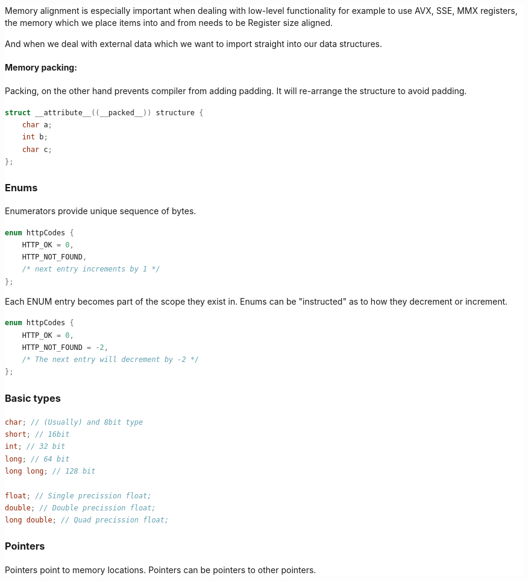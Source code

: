 Memory alignment is especially important when dealing with low-level functionality for example to use AVX, SSE, MMX registers, the memory which we place items into and from needs to be Register size aligned. 

And when we deal with external data which we want to import straight into our data structures.

#### Memory packing:
Packing, on the other hand prevents compiler from adding padding.
It will re-arrange the structure to avoid padding.
```c
struct __attribute__((__packed__)) structure {
    char a;
    int b;
    char c;
};
```

### Enums
Enumerators provide unique sequence of bytes.
```c
enum httpCodes {
	HTTP_OK = 0,
	HTTP_NOT_FOUND,
	/* next entry increments by 1 */
};
```
Each ENUM entry becomes part of the scope they exist in.
Enums can be "instructed" as to how they decrement or increment.
```c
enum httpCodes {
	HTTP_OK = 0,
	HTTP_NOT_FOUND = -2,
	/* The next entry will decrement by -2 */
};
```

### Basic types

```c
char; // (Usually) and 8bit type
short; // 16bit
int; // 32 bit
long; // 64 bit
long long; // 128 bit

float; // Single precission float;
double; // Double precission float;
long double; // Quad precission float;
```

### Pointers
Pointers point to memory locations.
Pointers can be pointers to other pointers.
